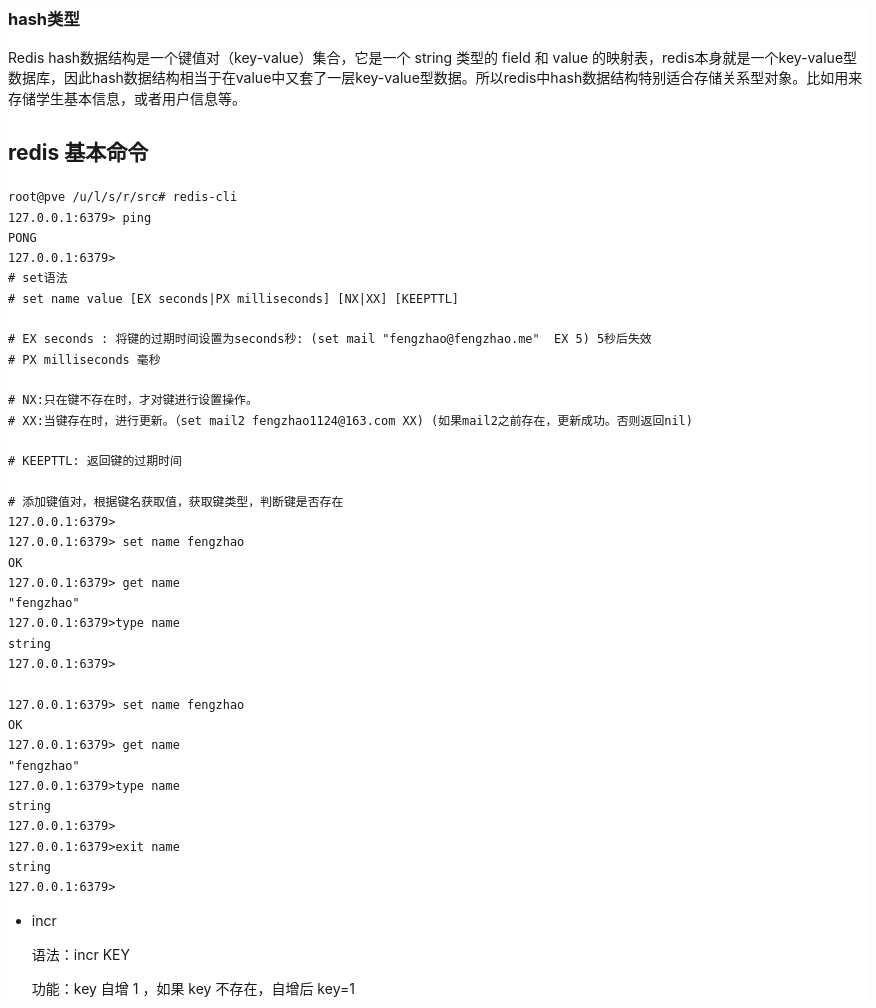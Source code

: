 

### hash类型

Redis hash数据结构是一个键值对（key-value）集合，它是一个 string 类型的 field 和 value 的映射表，redis本身就是一个key-value型数据库，因此hash数据结构相当于在value中又套了一层key-value型数据。所以redis中hash数据结构特别适合存储关系型对象。比如用来存储学生基本信息，或者用户信息等。

## redis 基本命令

  

```shell
root@pve /u/l/s/r/src# redis-cli
127.0.0.1:6379> ping
PONG
127.0.0.1:6379>
# set语法
# set name value [EX seconds|PX milliseconds] [NX|XX] [KEEPTTL]

# EX seconds : 将键的过期时间设置为seconds秒: (set mail "fengzhao@fengzhao.me"  EX 5) 5秒后失效
# PX milliseconds 毫秒

# NX:只在键不存在时，才对键进行设置操作。
# XX:当键存在时，进行更新。（set mail2 fengzhao1124@163.com XX) (如果mail2之前存在，更新成功。否则返回nil)

# KEEPTTL: 返回键的过期时间

# 添加键值对，根据键名获取值，获取键类型，判断键是否存在
127.0.0.1:6379>
127.0.0.1:6379> set name fengzhao
OK
127.0.0.1:6379> get name
"fengzhao"
127.0.0.1:6379>type name
string
127.0.0.1:6379>

127.0.0.1:6379> set name fengzhao
OK
127.0.0.1:6379> get name
"fengzhao"
127.0.0.1:6379>type name
string
127.0.0.1:6379>
127.0.0.1:6379>exit name
string
127.0.0.1:6379>
```


- incr 

  语法：incr KEY

  功能：key 自增 1 ，如果 key 不存在，自增后 key=1
